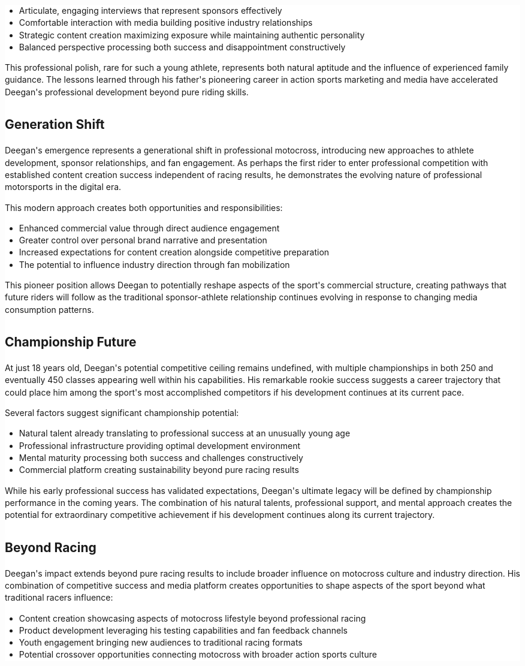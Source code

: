 - Articulate, engaging interviews that represent sponsors effectively
- Comfortable interaction with media building positive industry relationships
- Strategic content creation maximizing exposure while maintaining authentic personality
- Balanced perspective processing both success and disappointment constructively

This professional polish, rare for such a young athlete, represents both natural aptitude and the influence of experienced family guidance. The lessons learned through his father's pioneering career in action sports marketing and media have accelerated Deegan's professional development beyond pure riding skills.

## Generation Shift

Deegan's emergence represents a generational shift in professional motocross, introducing new approaches to athlete development, sponsor relationships, and fan engagement. As perhaps the first rider to enter professional competition with established content creation success independent of racing results, he demonstrates the evolving nature of professional motorsports in the digital era.

This modern approach creates both opportunities and responsibilities:
- Enhanced commercial value through direct audience engagement
- Greater control over personal brand narrative and presentation
- Increased expectations for content creation alongside competitive preparation
- The potential to influence industry direction through fan mobilization

This pioneer position allows Deegan to potentially reshape aspects of the sport's commercial structure, creating pathways that future riders will follow as the traditional sponsor-athlete relationship continues evolving in response to changing media consumption patterns.

## Championship Future

At just 18 years old, Deegan's potential competitive ceiling remains undefined, with multiple championships in both 250 and eventually 450 classes appearing well within his capabilities. His remarkable rookie success suggests a career trajectory that could place him among the sport's most accomplished competitors if his development continues at its current pace.

Several factors suggest significant championship potential:
- Natural talent already translating to professional success at an unusually young age
- Professional infrastructure providing optimal development environment
- Mental maturity processing both success and challenges constructively
- Commercial platform creating sustainability beyond pure racing results

While his early professional success has validated expectations, Deegan's ultimate legacy will be defined by championship performance in the coming years. The combination of his natural talents, professional support, and mental approach creates the potential for extraordinary competitive achievement if his development continues along its current trajectory.

## Beyond Racing

Deegan's impact extends beyond pure racing results to include broader influence on motocross culture and industry direction. His combination of competitive success and media platform creates opportunities to shape aspects of the sport beyond what traditional racers influence:

- Content creation showcasing aspects of motocross lifestyle beyond professional racing
- Product development leveraging his testing capabilities and fan feedback channels
- Youth engagement bringing new audiences to traditional racing formats
- Potential crossover opportunities connecting motocross with broader action sports culture
